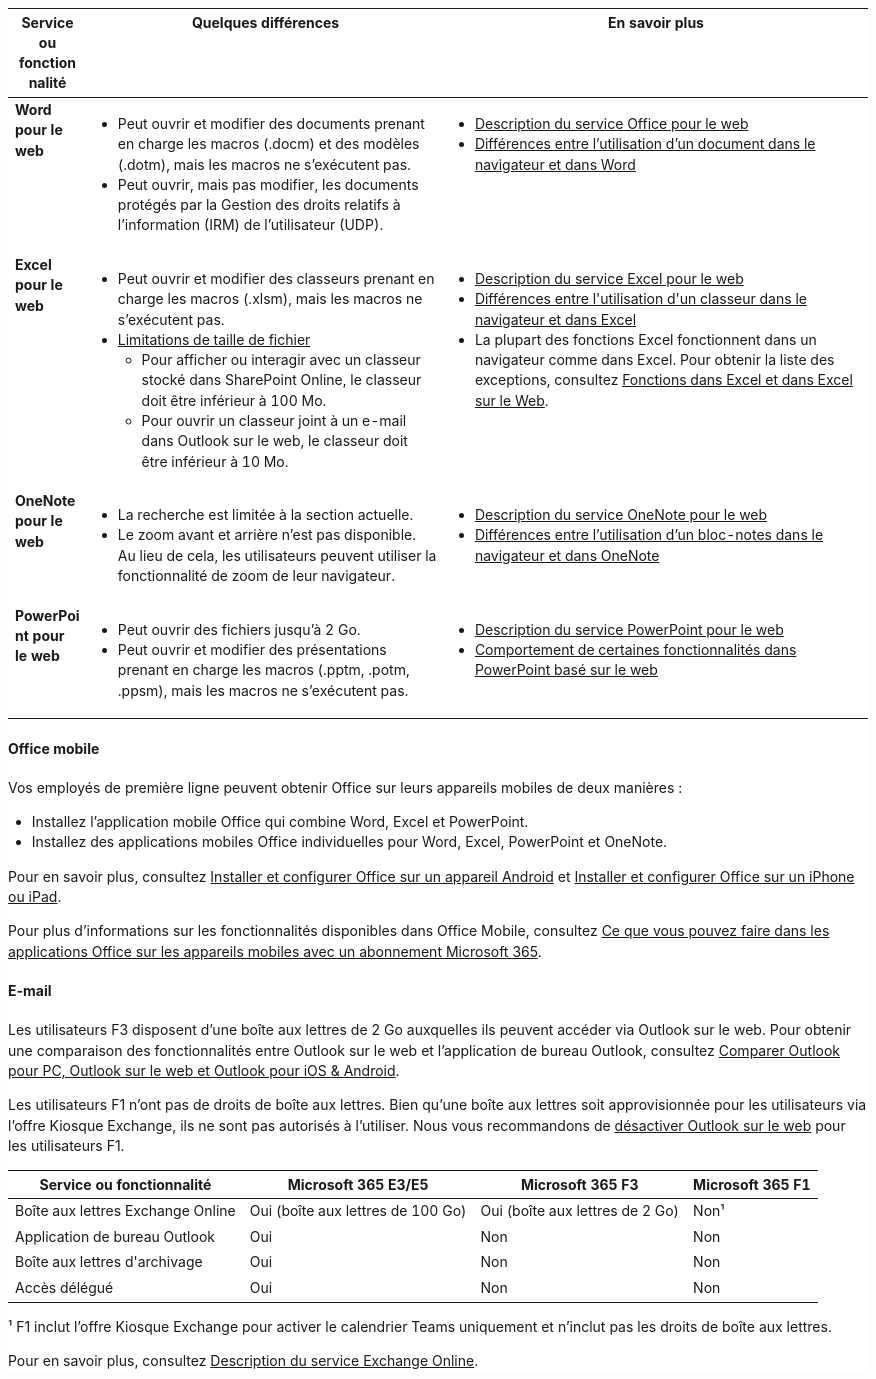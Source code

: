 |Service ou fonctionnalité|Quelques différences |En savoir plus|
|---------|---------|---------|
|**Word pour le web**|<ul><li> Peut ouvrir et modifier des documents prenant en charge les macros (.docm) et des modèles (.dotm), mais les macros ne s’exécutent pas.</li><li>Peut ouvrir, mais pas modifier, les documents protégés par la Gestion des droits relatifs à l’information (IRM) de l’utilisateur (UDP).</li></ul>|<ul><li>[Description du service Office pour le web](/office365/servicedescriptions/office-online-service-description/word-online)</li><li>[Différences entre l’utilisation d’un document dans le navigateur et dans Word](https://support.microsoft.com//office/differences-between-using-a-document-in-the-browser-and-in-word-3e863ce3-e82c-4211-8f97-5b33c36c55f8)</li></ul>|
|**Excel pour le web**|<ul><li>Peut ouvrir et modifier des classeurs prenant en charge les macros (.xlsm), mais les macros ne s’exécutent pas.</li><li>[Limitations de taille de fichier](https://support.microsoft.com/office/file-size-limits-for-workbooks-in-sharepoint-9e5bc6f8-018f-415a-b890-5452687b325e)<ul><li>Pour afficher ou interagir avec un classeur stocké dans SharePoint Online, le classeur doit être inférieur à 100 Mo. </li><li>Pour ouvrir un classeur joint à un e-mail dans Outlook sur le web, le classeur doit être inférieur à 10 Mo.</li></ul></ul>|<ul><li>[Description du service Excel pour le web](/office365/servicedescriptions/office-online-service-description/excel-online)</li><li>[Différences entre l'utilisation d'un classeur dans le navigateur et dans Excel](https://support.microsoft.com/office/differences-between-using-a-workbook-in-the-browser-and-in-excel-f0dc28ed-b85d-4e1d-be6d-5878005db3b6)</li><li>La plupart des fonctions Excel fonctionnent dans un navigateur comme dans Excel. Pour obtenir la liste des exceptions, consultez [Fonctions dans Excel et dans Excel sur le Web](https://support.microsoft.com/office/differences-between-using-a-workbook-in-the-browser-and-in-excel-f0dc28ed-b85d-4e1d-be6d-5878005db3b6#__functions).</li></ul>|
|**OneNote pour le web**|<ul><li>La recherche est limitée à la section actuelle.</li><li>Le zoom avant et arrière n’est pas disponible. Au lieu de cela, les utilisateurs peuvent utiliser la fonctionnalité de zoom de leur navigateur.</li></ul>|<ul><li>[Description du service OneNote pour le web](/office365/servicedescriptions/office-online-service-description/onenote-online)</li><li>[Différences entre l’utilisation d’un bloc-notes dans le navigateur et dans OneNote](https://support.microsoft.com/office/differences-between-using-a-notebook-in-the-browser-and-in-onenote-a3d1fc13-ac74-456b-b391-b633a62aa83f)</li></ul>|
|**PowerPoint pour le web**|<ul><li>Peut ouvrir des fichiers jusqu’à 2 Go.</li><li>Peut ouvrir et modifier des présentations prenant en charge les macros (.pptm, .potm, .ppsm), mais les macros ne s’exécutent pas.</li></ul>|<ul><li>[Description du service PowerPoint pour le web](/office365/servicedescriptions/office-online-service-description/powerpoint-online)</li><li>[Comportement de certaines fonctionnalités dans PowerPoint basé sur le web](https://support.microsoft.com/office/how-certain-features-behave-in-web-based-powerpoint-a931f0c8-1305-4428-8f7c-9cfa00ef28c5)</li></ul>|

#### <a name="office-mobile"></a>Office mobile

Vos employés de première ligne peuvent obtenir Office sur leurs appareils mobiles de deux manières :

- Installez l’application mobile Office qui combine Word, Excel et PowerPoint.
- Installez des applications mobiles Office individuelles pour Word, Excel, PowerPoint et OneNote.

Pour en savoir plus, consultez [Installer et configurer Office sur un appareil Android](https://support.microsoft.com/office/install-and-set-up-office-on-an-android-cafe9d6f-8b0c-4b03-b20a-12438a82a22d) et [Installer et configurer Office sur un iPhone ou iPad](https://support.microsoft.com/office/install-and-set-up-office-on-an-iphone-or-ipad-9df6d10c-7281-4671-8666-6ca8e339b628).

Pour plus d’informations sur les fonctionnalités disponibles dans Office Mobile, consultez [Ce que vous pouvez faire dans les applications Office sur les appareils mobiles avec un abonnement Microsoft 365](https://support.microsoft.com/office/what-you-can-do-in-the-office-apps-on-mobile-devices-with-a-microsoft-365-subscription-9ef8b63a-05fd-4f9c-bac5-29da046833ea).

#### <a name="email"></a>E-mail

Les utilisateurs F3 disposent d’une boîte aux lettres de 2 Go auxquelles ils peuvent accéder via Outlook sur le web. Pour obtenir une comparaison des fonctionnalités entre Outlook sur le web et l’application de bureau Outlook, consultez [Comparer Outlook pour PC, Outlook sur le web et Outlook pour iOS & Android](https://support.microsoft.com/office/compare-outlook-for-pc-outlook-on-the-web-and-outlook-for-ios-android-b26a7bf5-0ac7-48ba-97af-984e0645dde5).

Les utilisateurs F1 n’ont pas de droits de boîte aux lettres. Bien qu’une boîte aux lettres soit approvisionnée pour les utilisateurs via l’offre Kiosque Exchange, ils ne sont pas autorisés à l’utiliser. Nous vous recommandons de [désactiver Outlook sur le web](/exchange/recipients-in-exchange-online/manage-user-mailboxes/enable-or-disable-outlook-web-app) pour les utilisateurs F1.

|Service ou fonctionnalité|Microsoft 365 E3/E5|Microsoft 365 F3|Microsoft 365 F1|
|---------|---------|---------|---------|
|Boîte aux lettres Exchange Online|Oui (boîte aux lettres de 100 Go)|Oui (boîte aux lettres de 2 Go)|Non&sup1;|
|Application de bureau Outlook|Oui|Non|Non|
|Boîte aux lettres d'archivage|Oui|Non|Non|
|Accès délégué|Oui|Non|Non|

&sup1; F1 inclut l’offre Kiosque Exchange pour activer le calendrier Teams uniquement et n’inclut pas les droits de boîte aux lettres.

Pour en savoir plus, consultez [Description du service Exchange Online](/office365/servicedescriptions/exchange-online-service-description/exchange-online-service-description).
